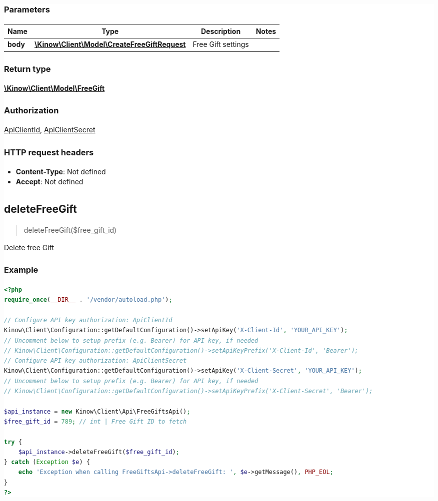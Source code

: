 ### Parameters

Name | Type | Description  | Notes
------------- | ------------- | ------------- | -------------
 **body** | [**\Kinow\Client\Model\CreateFreeGiftRequest**](#\Kinow\Client\Model\CreateFreeGiftRequest)| Free Gift settings |

### Return type

[**\Kinow\Client\Model\FreeGift**](#FreeGift)

### Authorization

[ApiClientId](#ApiClientId), [ApiClientSecret](#ApiClientSecret)

### HTTP request headers

 - **Content-Type**: Not defined
 - **Accept**: Not defined

## **deleteFreeGift**
> deleteFreeGift($free_gift_id)



Delete free Gift

### Example
```php
<?php
require_once(__DIR__ . '/vendor/autoload.php');

// Configure API key authorization: ApiClientId
Kinow\Client\Configuration::getDefaultConfiguration()->setApiKey('X-Client-Id', 'YOUR_API_KEY');
// Uncomment below to setup prefix (e.g. Bearer) for API key, if needed
// Kinow\Client\Configuration::getDefaultConfiguration()->setApiKeyPrefix('X-Client-Id', 'Bearer');
// Configure API key authorization: ApiClientSecret
Kinow\Client\Configuration::getDefaultConfiguration()->setApiKey('X-Client-Secret', 'YOUR_API_KEY');
// Uncomment below to setup prefix (e.g. Bearer) for API key, if needed
// Kinow\Client\Configuration::getDefaultConfiguration()->setApiKeyPrefix('X-Client-Secret', 'Bearer');

$api_instance = new Kinow\Client\Api\FreeGiftsApi();
$free_gift_id = 789; // int | Free Gift ID to fetch

try {
    $api_instance->deleteFreeGift($free_gift_id);
} catch (Exception $e) {
    echo 'Exception when calling FreeGiftsApi->deleteFreeGift: ', $e->getMessage(), PHP_EOL;
}
?>
```
